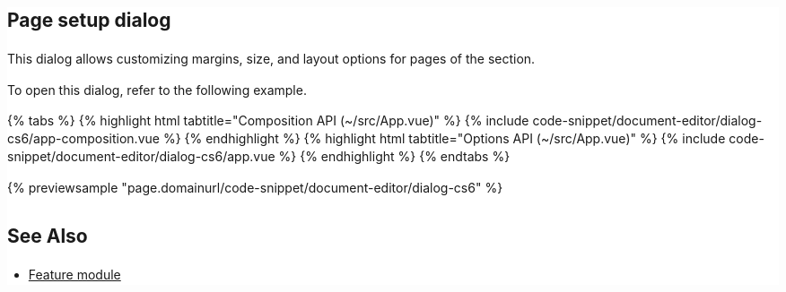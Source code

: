 ## Page setup dialog

This dialog allows customizing margins, size, and layout options for pages of the section.

To open this dialog, refer to the following example.

{% tabs %}
{% highlight html tabtitle="Composition API (~/src/App.vue)" %}
{% include code-snippet/document-editor/dialog-cs6/app-composition.vue %}
{% endhighlight %}
{% highlight html tabtitle="Options API (~/src/App.vue)" %}
{% include code-snippet/document-editor/dialog-cs6/app.vue %}
{% endhighlight %}
{% endtabs %}
        
{% previewsample "page.domainurl/code-snippet/document-editor/dialog-cs6" %}

## See Also

* [Feature module](../document-editor/feature-module/)